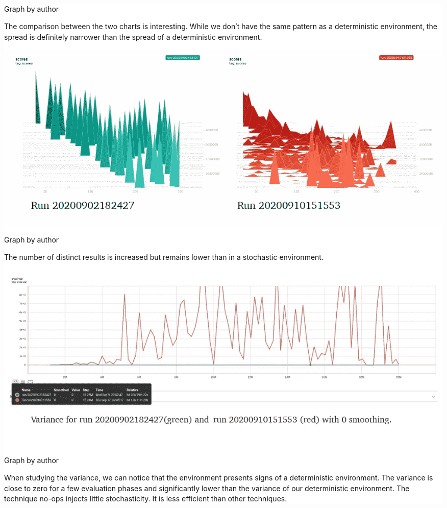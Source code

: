 Graph by author

The comparison between the two charts is interesting. While we don’t have the same pattern as a deterministic environment, the spread is definitely narrower than the spread of a deterministic environment.

![](img/dbc5cf47b4163e5b3eb6b06dd3db1400.png)

Graph by author

The number of distinct results is increased but remains lower than in a stochastic environment.

![](img/04359883e7b59adf3406acc165f15e65.png)

Graph by author

When studying the variance, we can notice that the environment presents signs of a deterministic environment. The variance is close to zero for a few evaluation phases and significantly lower than the variance of our deterministic environment. The technique no-ops injects little stochasticity. It is less efficient than other techniques.

